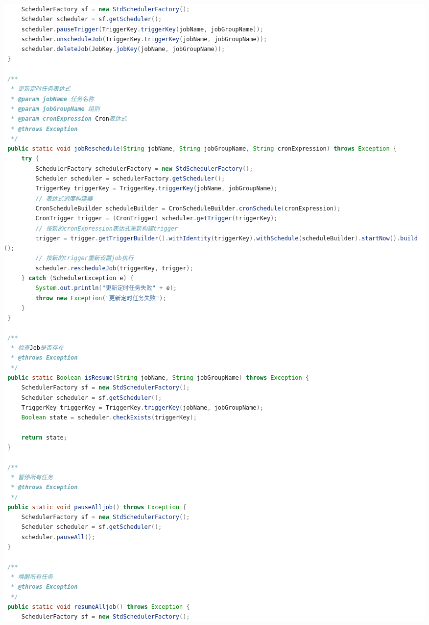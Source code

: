    ```java
   		SchedulerFactory sf = new StdSchedulerFactory();
   		Scheduler scheduler = sf.getScheduler();
   		scheduler.pauseTrigger(TriggerKey.triggerKey(jobName, jobGroupName));
   		scheduler.unscheduleJob(TriggerKey.triggerKey(jobName, jobGroupName));
   		scheduler.deleteJob(JobKey.jobKey(jobName, jobGroupName));
   	}
   	
   	/**
   	 * 更新定时任务表达式
   	 * @param jobName 任务名称
   	 * @param jobGroupName 组别
   	 * @param cronExpression Cron表达式
   	 * @throws Exception
   	 */
   	public static void jobReschedule(String jobName, String jobGroupName, String cronExpression) throws Exception {
   		try {
   			SchedulerFactory schedulerFactory = new StdSchedulerFactory();
   			Scheduler scheduler = schedulerFactory.getScheduler();
   			TriggerKey triggerKey = TriggerKey.triggerKey(jobName, jobGroupName);
   			// 表达式调度构建器
   			CronScheduleBuilder scheduleBuilder = CronScheduleBuilder.cronSchedule(cronExpression);
   			CronTrigger trigger = (CronTrigger) scheduler.getTrigger(triggerKey);
   			// 按新的cronExpression表达式重新构建trigger
   			trigger = trigger.getTriggerBuilder().withIdentity(triggerKey).withSchedule(scheduleBuilder).startNow().build();
   			// 按新的trigger重新设置job执行
   			scheduler.rescheduleJob(triggerKey, trigger);
   		} catch (SchedulerException e) {
   			System.out.println("更新定时任务失败" + e);
   			throw new Exception("更新定时任务失败");
   		}
   	}
   	
   	/**
   	 * 检查Job是否存在
   	 * @throws Exception
   	 */
   	public static Boolean isResume(String jobName, String jobGroupName) throws Exception {
   		SchedulerFactory sf = new StdSchedulerFactory();
   		Scheduler scheduler = sf.getScheduler();
   		TriggerKey triggerKey = TriggerKey.triggerKey(jobName, jobGroupName);
   		Boolean state = scheduler.checkExists(triggerKey);
   	     
   		return state;
   	}
   
   	/**
   	 * 暂停所有任务
   	 * @throws Exception
   	 */
   	public static void pauseAlljob() throws Exception {
   		SchedulerFactory sf = new StdSchedulerFactory();
   		Scheduler scheduler = sf.getScheduler();
   		scheduler.pauseAll();
   	}
   
   	/**
   	 * 唤醒所有任务
   	 * @throws Exception
   	 */
   	public static void resumeAlljob() throws Exception {
   		SchedulerFactory sf = new StdSchedulerFactory();
   ```
